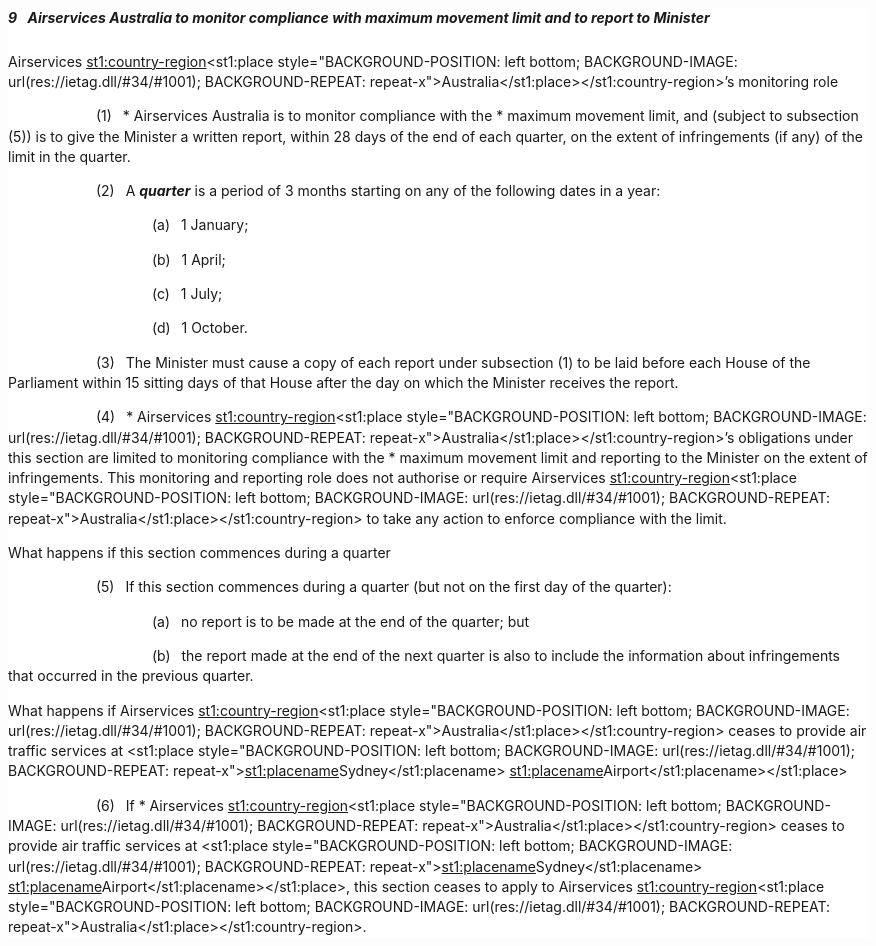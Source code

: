 ##### <a id="9"></a>9  Airservices Australia to monitor compliance with maximum movement limit and to report to Minister

Airservices <st1:country-region><st1:place style="BACKGROUND-POSITION: left bottom; BACKGROUND-IMAGE: url(res://ietag.dll/#34/#1001); BACKGROUND-REPEAT: repeat-x">Australia</st1:place></st1:country-region>’s monitoring role

             (1)  * Airservices Australia is to monitor compliance with the * maximum movement limit, and (subject to subsection (5)) is to give the Minister a written report, within 28 days of the end of each quarter, on the extent of infringements (if any) of the limit in the quarter.

             (2)  A **_quarter_** is a period of 3 months starting on any of the following dates in a year:

                     (a)  1 January;

                     (b)  1 April;

                     (c)  1 July;

                     (d)  1 October.

             (3)  The Minister must cause a copy of each report under subsection (1) to be laid before each House of the Parliament within 15 sitting days of that House after the day on which the Minister receives the report.

             (4)  * Airservices <st1:country-region><st1:place style="BACKGROUND-POSITION: left bottom; BACKGROUND-IMAGE: url(res://ietag.dll/#34/#1001); BACKGROUND-REPEAT: repeat-x">Australia</st1:place></st1:country-region>’s obligations under this section are limited to monitoring compliance with the * maximum movement limit and reporting to the Minister on the extent of infringements. This monitoring and reporting role does not authorise or require Airservices <st1:country-region><st1:place style="BACKGROUND-POSITION: left bottom; BACKGROUND-IMAGE: url(res://ietag.dll/#34/#1001); BACKGROUND-REPEAT: repeat-x">Australia</st1:place></st1:country-region> to take any action to enforce compliance with the limit.

What happens if this section commences during a quarter

             (5)  If this section commences during a quarter (but not on the first day of the quarter):

                     (a)  no report is to be made at the end of the quarter; but

                     (b)  the report made at the end of the next quarter is also to include the information about infringements that occurred in the previous quarter.

What happens if Airservices <st1:country-region><st1:place style="BACKGROUND-POSITION: left bottom; BACKGROUND-IMAGE: url(res://ietag.dll/#34/#1001); BACKGROUND-REPEAT: repeat-x">Australia</st1:place></st1:country-region> ceases to provide air traffic services at <st1:place style="BACKGROUND-POSITION: left bottom; BACKGROUND-IMAGE: url(res://ietag.dll/#34/#1001); BACKGROUND-REPEAT: repeat-x"><st1:placename>Sydney</st1:placename> <st1:placename>Airport</st1:placename></st1:place>

             (6)  If * Airservices <st1:country-region><st1:place style="BACKGROUND-POSITION: left bottom; BACKGROUND-IMAGE: url(res://ietag.dll/#34/#1001); BACKGROUND-REPEAT: repeat-x">Australia</st1:place></st1:country-region> ceases to provide air traffic services at <st1:place style="BACKGROUND-POSITION: left bottom; BACKGROUND-IMAGE: url(res://ietag.dll/#34/#1001); BACKGROUND-REPEAT: repeat-x"><st1:placename>Sydney</st1:placename> <st1:placename>Airport</st1:placename></st1:place>, this section ceases to apply to Airservices <st1:country-region><st1:place style="BACKGROUND-POSITION: left bottom; BACKGROUND-IMAGE: url(res://ietag.dll/#34/#1001); BACKGROUND-REPEAT: repeat-x">Australia</st1:place></st1:country-region>.
